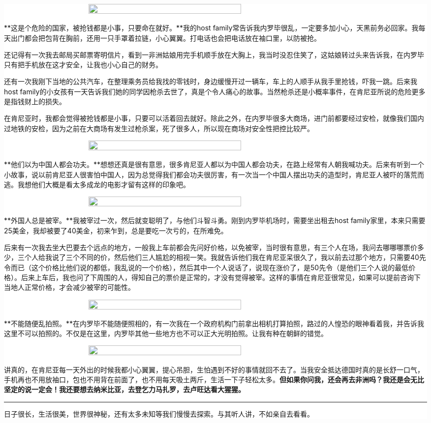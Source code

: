 <img class="" data-copyright="0" data-ratio="0.665" data-s="300,640" src="https://mmbiz.qpic.cn/mmbiz_jpg/rW3MWnUicJ7duNckOtUh4HbS5WZHJ6gewo8PMiblca9MGrIyvxVrxicJMgYHlGsmz8MvnrdLxo11dM7415xtJss6g/640?wx_fmt=jpeg" style=" display: block; margin: 0 auto; width: 60%; height: 60%; "/>



**这是个危险的国家，被抢钱都是小事，只要命在就好。**我的host family常告诉我内罗毕很乱，一定要多加小心，天黑前务必回家。我每天出门都会把包背在胸前，还用一只手罩着拉链，小心翼翼。打电话也会把电话放在袖口里，以防被抢。



还记得有一次我去邮局买邮票寄明信片，看到一非洲姑娘用完手机顺手放在大胸上，我当时没忍住笑了，这姑娘转过头来告诉我，在内罗毕只有把手机放在这才安全，让我也小心自己的财务。



还有一次我刚下当地的公共汽车，在整理乘务员给我找的零钱时，身边缓慢开过一辆车，车上的人顺手从我手里抢钱，吓我一跳。后来我host family的小女孩有一天告诉我们她的同学因枪杀去世了，真是个令人痛心的故事。当然枪杀还是小概率事件，在肯尼亚所说的危险更多是指钱财上的损失。



在肯尼亚时，我都会觉得被抢钱都是小事，只要可以活着回去就好。除此之外，在内罗毕很多大商场，进门前都要经过安检，就像我们国内过地铁的安检，因为之前在大商场有发生过枪杀案，死了很多人，所以现在商场对安全性把控比较严。

<img class="" data-copyright="0" data-ratio="0.665" data-s="300,640" src="https://mmbiz.qpic.cn/mmbiz_jpg/rW3MWnUicJ7duNckOtUh4HbS5WZHJ6gewLvT2e6NQHLFv1DQGibxAiaiaoDrK9z5iaQd2ibpBIynQCx3BMJqCy8kicJicg/640?wx_fmt=jpeg" style=" display: block; margin: 0 auto; width: 60%; height: 60%; "/>

**他们以为中国人都会功夫。**想想还真是很有意思，很多肯尼亚人都以为中国人都会功夫，在路上经常有人朝我喊功夫。后来有听到一个小故事，说以前肯尼亚人很害怕中国人，因为总觉得我们都会功夫很厉害，有一次当一个中国人摆出功夫的造型时，肯尼亚人被吓的落荒而逃。我想他们大概是看太多成龙的电影才留有这样的印象吧。

<img class="" data-croporisrc="https://mmbiz.qpic.cn/mmbiz_jpg/rW3MWnUicJ7duNckOtUh4HbS5WZHJ6gewicQXoa6micDibapkbKWckoDzYJcchAWTgZwibiceHtV92YUxCZE1Dtxzs6A/640?wx_fmt=jpeg" data-cropx1="0" data-cropx2="546.5696465696466" data-cropy1="0" data-cropy2="419.6465696465696" data-ratio="0.7692307692307693" src="https://mmbiz.qpic.cn/mmbiz_jpg/rW3MWnUicJ7duNckOtUh4HbS5WZHJ6gewzChSCsFHGY3dQzxibIJuTtDxJhwexVnhwQDia3V10M4GgPA99lSyEaIg/640?wx_fmt=jpeg" style=" display: block; margin: 0 auto; width: 60%; height: 60%; "/>

**外国人总是被宰。**我被宰过一次，然后就变聪明了，与他们斗智斗勇。刚到内罗毕机场时，需要坐出租去host family家里，本来只需要25美金，我却被要了40美金，初来乍到，总是要吃一次亏的，在所难免。



后来有一次我去坐大巴要去个远点的地方，一般我上车前都会先问好价格，以免被宰，当时很有意思，有三个人在场，我问去哪哪哪票价多少，三个人给我说了三个不同的价，然后他们三人尴尬的相视一笑。我就告诉他们我在肯尼亚呆很久了，我以前去过那个地方，只需要40先令而已（这个价格比他们说的都低，我乱说的一个价格），然后其中一个人说话了，说现在涨价了，是50先令（是他们三个人说的最低价格）。后来上车后，我也问了下周围的人，得知自己的票价是正常的，才没有觉得被宰。这样的事情在肯尼亚很常见，如果可以提前咨询下当地人正常价格，才会减少被宰的可能性。

<img class="" data-copyright="0" data-ratio="0.665625" data-s="300,640" src="https://mmbiz.qpic.cn/mmbiz_jpg/rW3MWnUicJ7duNckOtUh4HbS5WZHJ6gew0dRhqicD4DOTd8HSYthicjCiaW8pEQKqdtibblzueLSTDMBguBkDPYwHaA/640?wx_fmt=jpeg" style=" display: block; margin: 0 auto; width: 60%; height: 60%; "/>

**不能随便乱拍照。**在内罗毕不能随便照相的，有一次我在一个政府机构门前拿出相机打算拍照，路过的人惶恐的眼神看着我，并告诉我这里不可以拍照的。不仅是在这里，内罗毕其他一些地方也不可以正大光明拍照。让我有种在朝鲜的错觉。

<img class="" data-copyright="0" data-ratio="0.665" data-s="300,640" src="https://mmbiz.qpic.cn/mmbiz_jpg/rW3MWnUicJ7duNckOtUh4HbS5WZHJ6gewHrfibeo1YsA6VuRbZF3s6BbM6Jh2oziaTm1BOZ3yaCibapeayrQ03TmDg/640?wx_fmt=jpeg" style=" display: block; margin: 0 auto; width: 60%; height: 60%; "/>



讲真的，在肯尼亚每一天外出的时候我都小心翼翼，提心吊胆，生怕遇到不好的事情就回不去了。当我安全抵达德国时真的是长舒一口气，手机再也不用放袖口，包也不用背在前面了，也不用每天吸土两斤，生活一下子轻松太多。**但如果你问我，还会再去非洲吗？我还是会无比坚定的说一定会！我还要想去纳米比亚，去登乞力马扎罗，去卢旺达看大猩猩。**

****

日子很长，生活很美，世界很神秘，还有太多未知等我们慢慢去探索。与其听人讲，不如亲自去看看。

